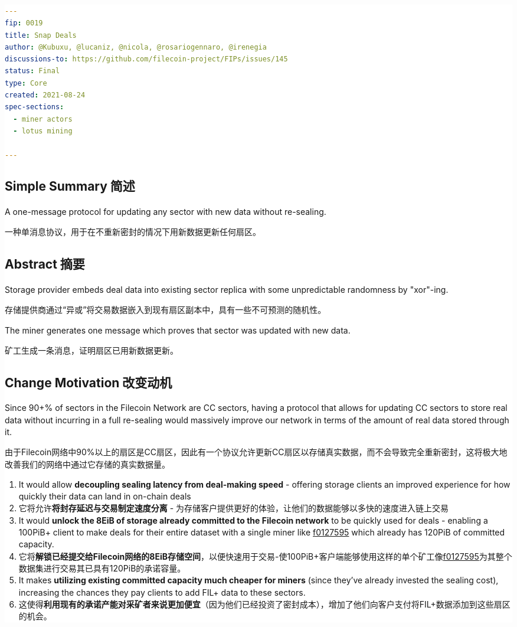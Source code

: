 ```yaml
---
fip: 0019
title: Snap Deals
author: @Kubuxu, @lucaniz, @nicola, @rosariogennaro, @irenegia
discussions-to: https://github.com/filecoin-project/FIPs/issues/145
status: Final
type: Core
created: 2021-08-24
spec-sections: 
  - miner actors
  - lotus mining

---
```


## Simple Summary 简述

A one-message protocol for updating any sector with new data without re-sealing.

一种单消息协议，用于在不重新密封的情况下用新数据更新任何扇区。

## Abstract 摘要

Storage provider embeds deal data into existing sector replica with some unpredictable randomness by "xor"-ing.

存储提供商通过“异或”将交易数据嵌入到现有扇区副本中，具有一些不可预测的随机性。

The miner generates one message which proves that sector was updated with new data.

矿工生成一条消息，证明扇区已用新数据更新。

## Change Motivation 改变动机

Since 90+% of sectors in the Filecoin Network are CC sectors, having a protocol that allows for updating CC sectors to store real data without incurring in a full re-sealing would massively improve our network in terms of the amount of real data stored through it. 

由于Filecoin网络中90%以上的扇区是CC扇区，因此有一个协议允许更新CC扇区以存储真实数据，而不会导致完全重新密封，这将极大地改善我们的网络中通过它存储的真实数据量。

1. It would allow **decoupling sealing latency from deal-making speed** - offering storage clients an improved experience for how quickly their data can land in on-chain deals
1. 它将允许**将封存延迟与交易制定速度分离** - 为存储客户提供更好的体验，让他们的数据能够以多快的速度进入链上交易
2. It would **unlock the 8EiB of storage already committed to the Filecoin network** to be quickly used for deals - enabling a 100PiB+ client to make deals for their entire dataset with a single miner like [f0127595](https://filfox.info/en/address/f0127595) which already has 120PiB of committed capacity.
2. 它将**解锁已经提交给Filecoin网络的8EiB存储空间**，以便快速用于交易-使100PiB+客户端能够使用这样的单个矿工像[f0127595](https://filfox.info/en/address/f0127595)为其整个数据集进行交易其已具有120PiB的承诺容量。
3. It makes **utilizing existing committed capacity much cheaper for miners** (since they’ve already invested the sealing cost), increasing the chances they pay clients to add FIL+ data to these sectors.
3. 这使得**利用现有的承诺产能对采矿者来说更加便宜**（因为他们已经投资了密封成本），增加了他们向客户支付将FIL+数据添加到这些扇区的机会。
